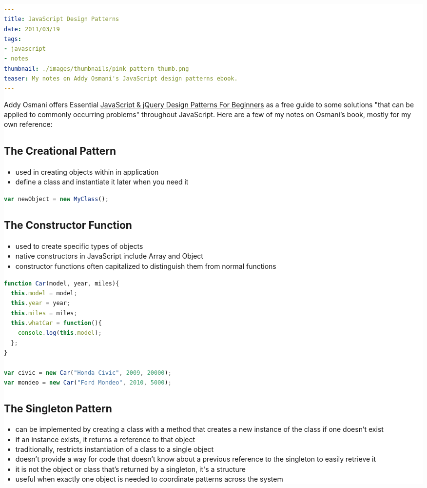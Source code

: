 ```yaml
---
title: JavaScript Design Patterns
date: 2011/03/19
tags:
- javascript
- notes
thumbnail: ./images/thumbnails/pink_pattern_thumb.png
teaser: My notes on Addy Osmani's JavaScript design patterns ebook.
---
```


Addy Osmani offers Essential [JavaScript & jQuery Design Patterns For Beginners](http://www.addyosmani.com/resources/essentialjsdesignpatterns/book/) as a free guide to some solutions "that can be applied to commonly occurring problems" throughout JavaScript. Here are a few of my notes on Osmani’s book, mostly for my own reference:

## The Creational Pattern

* used in creating objects within in application
* define a class and instantiate it later when you need it

```javascript
var newObject = new MyClass();
```

## The Constructor Function

* used to create specific types of objects
* native constructors in JavaScript include Array and Object
* constructor functions often capitalized to distinguish them from normal functions

```javascript
function Car(model, year, miles){
  this.model = model;
  this.year = year;
  this.miles = miles;
  this.whatCar = function(){
    console.log(this.model);
  };
}

var civic = new Car("Honda Civic", 2009, 20000);
var mondeo = new Car("Ford Mondeo", 2010, 5000);
```

## The Singleton Pattern

* can be implemented by creating a class with a method that creates a new instance of the class if one doesn’t exist
* if an instance exists, it returns a reference to that object
* traditionally, restricts instantiation of a class to a single object
* doesn’t provide a way for code that doesn’t know about a previous reference to the singleton to easily retrieve it
* it is not the object or class that’s returned by a singleton, it's a structure
* useful when exactly one object is needed to coordinate patterns across the system
